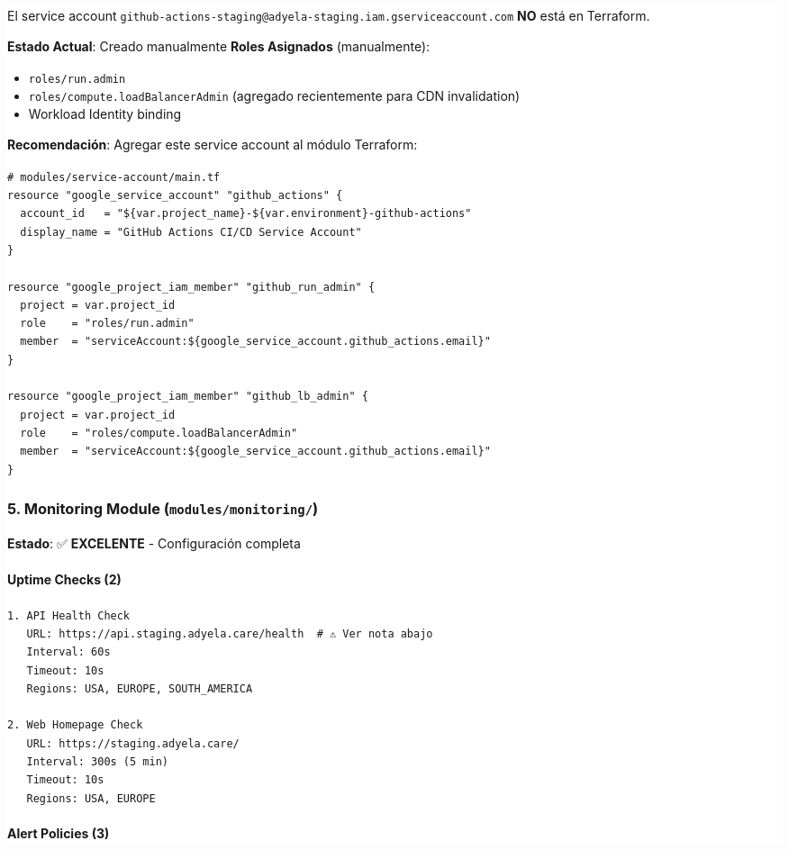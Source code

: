 El service account
`github-actions-staging@adyela-staging.iam.gserviceaccount.com` **NO** está en
Terraform.

**Estado Actual**: Creado manualmente **Roles Asignados** (manualmente):

- `roles/run.admin`
- `roles/compute.loadBalancerAdmin` (agregado recientemente para CDN
  invalidation)
- Workload Identity binding

**Recomendación**: Agregar este service account al módulo Terraform:

```hcl
# modules/service-account/main.tf
resource "google_service_account" "github_actions" {
  account_id   = "${var.project_name}-${var.environment}-github-actions"
  display_name = "GitHub Actions CI/CD Service Account"
}

resource "google_project_iam_member" "github_run_admin" {
  project = var.project_id
  role    = "roles/run.admin"
  member  = "serviceAccount:${google_service_account.github_actions.email}"
}

resource "google_project_iam_member" "github_lb_admin" {
  project = var.project_id
  role    = "roles/compute.loadBalancerAdmin"
  member  = "serviceAccount:${google_service_account.github_actions.email}"
}
```

### 5. Monitoring Module (`modules/monitoring/`)

**Estado**: ✅ **EXCELENTE** - Configuración completa

#### Uptime Checks (2)

```hcl
1. API Health Check
   URL: https://api.staging.adyela.care/health  # ⚠️ Ver nota abajo
   Interval: 60s
   Timeout: 10s
   Regions: USA, EUROPE, SOUTH_AMERICA

2. Web Homepage Check
   URL: https://staging.adyela.care/
   Interval: 300s (5 min)
   Timeout: 10s
   Regions: USA, EUROPE
```

#### Alert Policies (3)
